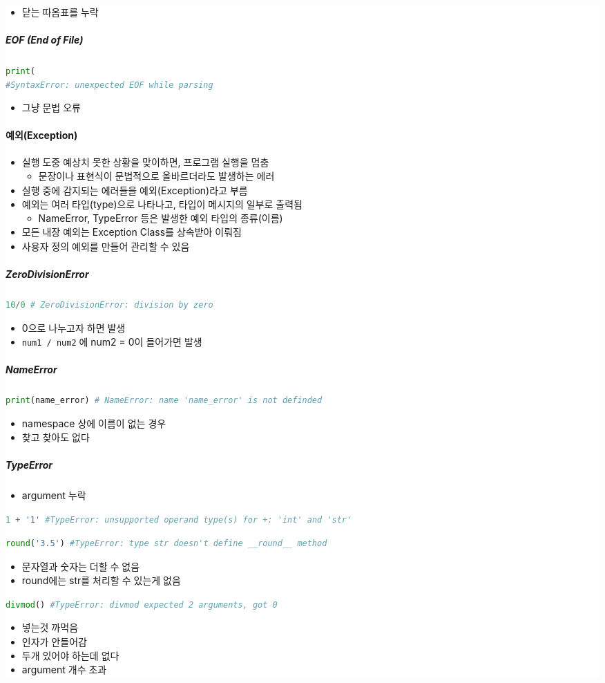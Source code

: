 - 닫는 따옴표를 누락

##### EOF (End of File)

```python
print(
#SyntaxError: unexpected EOF while parsing
```

- 그냥 문법 오류

#### 예외(Exception)

- 실행 도중 예상치 못한 상황을 맞이하면, 프로그램 실행을 멈춤
  - 문장이나 표현식이 문법적으로 올바르더라도 발생하는 에러
- 실행 중에 감지되는 에러들을 예외(Exception)라고 부름
- 예외는 여러 타입(type)으로 나타나고, 타입이 메시지의 일부로 출력됨
  - NameError, TypeError 등은 발생한 예외 타입의 종류(이름)
- 모든 내장 예외는 Exception Class를 상속받아 이뤄짐
- 사용자 정의 예외를 만들어 관리할 수 있음



##### ZeroDivisionError

```python
10/0 # ZeroDivisionError: division by zero
```

- 0으로 나누고자 하면 발생
- `num1 / num2` 에 num2 = 0이 들어가면 발생

##### NameError

```python
print(name_error) # NameError: name 'name_error' is not definded
```

- namespace 상에 이름이 없는 경우
- 찾고 찾아도 없다

##### TypeError

- argument 누락

```python
1 + '1' #TypeError: unsupported operand type(s) for +: 'int' and 'str'
```

```python
round('3.5') #TypeError: type str doesn't define __round__ method
```

- 문자열과 숫자는 더할 수 없음
- round에는 str를 처리할 수 있는게 없음

```python
divmod() #TypeError: divmod expected 2 arguments, got 0
```

- 넣는것 까먹음 
- 인자가 안들어감
- 두개 있어야 하는데 없다
- argument 개수 초과

